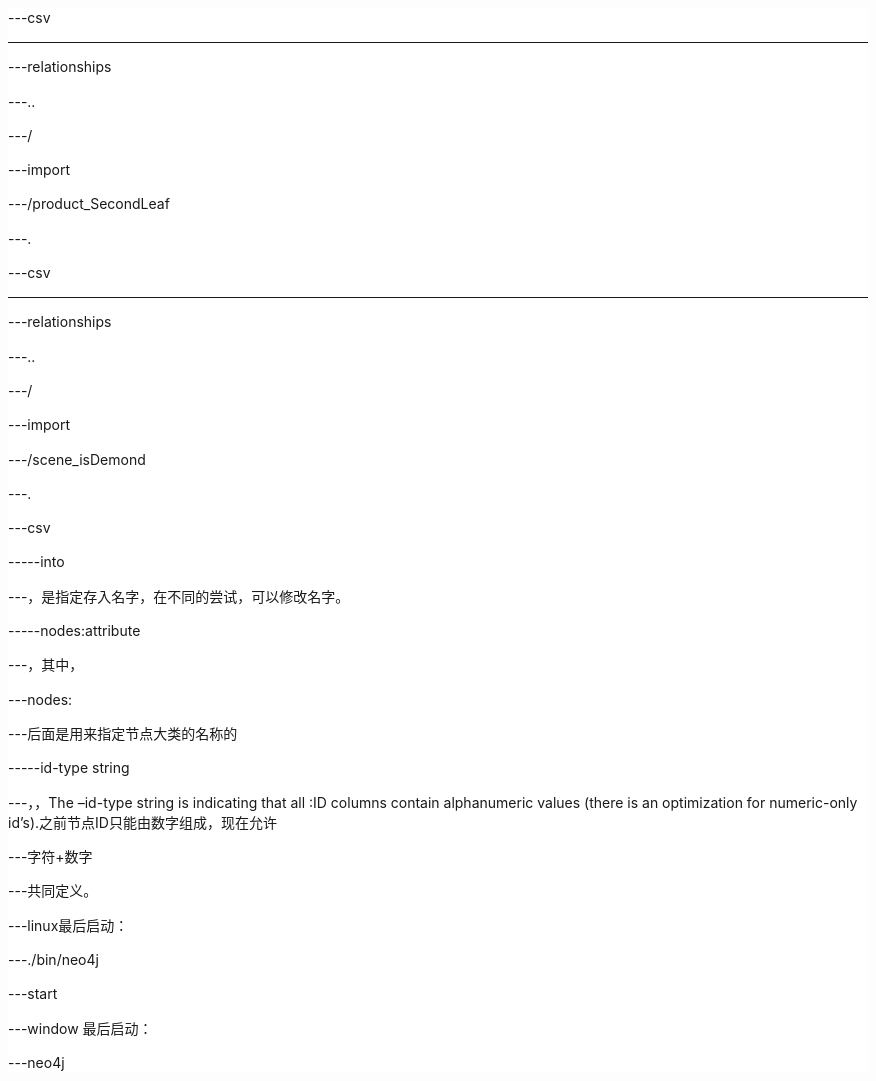 ---csv

-----

---relationships

---..

---/

---import

---/product_SecondLeaf

---.

---csv

-----

---relationships

---..

---/

---import

---/scene_isDemond

---.

---csv

-----into

---，是指定存入名字，在不同的尝试，可以修改名字。

-----nodes:attribute

---，其中，

---nodes:

---后面是用来指定节点大类的名称的

-----id-type string

---，，The –id-type string is indicating that all :ID columns contain alphanumeric values (there is an optimization for numeric-only id’s).之前节点ID只能由数字组成，现在允许

---字符+数字

---共同定义。

---linux最后启动：

---./bin/neo4j

---start

---window 最后启动：

---neo4j
